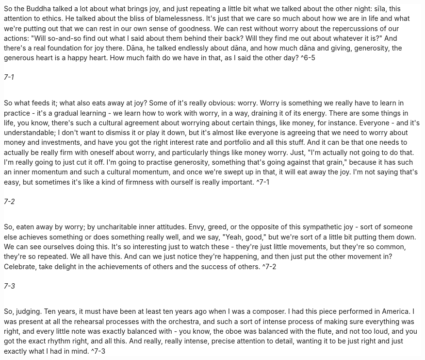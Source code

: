 So the <span class="firstLink"><a data-href="Buddha" class="internal-link">Buddha</a></span> talked a lot about what brings <span class="firstLink"><a aria-label-position="top" aria-label="Happiness" data-href="Happiness" class="internal-link">joy</a></span>, and just repeating a little bit what we talked about the other night: <span class="firstLink"><a aria-label-position="top" aria-label="Sila" data-href="Sila" class="internal-link">sīla</a></span>, this <span class="firstLink"><a data-href="attention" class="internal-link">attention</a></span> to <span class="firstLink"><a data-href="ethics" class="internal-link">ethics</a></span>. He talked about the bliss of blamelessness. It's just that we care so much about how we are in life and what we're putting out that we can rest in our own sense of goodness. We can rest without worry about the repercussions of our actions: "Will so-and-so find out what I said about them behind their back? Will they find me out about whatever it is?" And there's a real foundation for <span class="otherLink"><a aria-label-position="top" aria-label="Happiness" data-href="Happiness" class="internal-link">joy</a></span> there. <span class="firstLink"><a aria-label-position="top" aria-label="Dana" data-href="Dana" class="internal-link">Dāna</a></span>, he talked endlessly about <span class="otherLink"><a aria-label-position="top" aria-label="Dana" data-href="Dana" class="internal-link">dāna</a></span>, and how much <span class="otherLink"><a aria-label-position="top" aria-label="Dana" data-href="Dana" class="internal-link">dāna</a></span> and giving, <span class="firstLink"><a data-href="generosity" class="internal-link">generosity</a></span>, the generous heart is a happy heart. How much <span class="firstLink"><a aria-label-position="top" aria-label="Devotion" data-href="Devotion" class="internal-link">faith</a></span> do we have in that, as I said the other day<span class="firstLink"><a aria-label-position="top" aria-label="Joy (talk) > Attention to ethics" data-href="Joy (talk)#Attention to ethics" class="internal-link">?</a></span> ^6-5
###### 7-1
So what feeds it; what also eats away at <span class="firstLink"><a aria-label-position="top" aria-label="Happiness" data-href="Happiness" class="internal-link">joy</a></span>? Some of it's really obvious: worry. Worry is something we really have to learn in practice - it's a gradual learning - we learn how to work with worry, in a way, draining it of its <span class="firstLink"><a data-href="energy" class="internal-link">energy</a></span>. There are some things in life, you know, there's such a cultural agreement about worrying about certain things, like money, for instance. Everyone - and it's understandable; I don't want to dismiss it or play it down, but it's almost like everyone is agreeing that we need to worry about money and investments, and have you got the right interest rate and portfolio and all this stuff. And it can be that one needs to actually be really firm with oneself about worry, and particularly things like money worry. Just, "I'm actually not going to do that. I'm really going to just cut it off. I'm going to practise <span class="firstLink"><a data-href="generosity" class="internal-link">generosity</a></span>, something that's going against that grain," because it has such an inner momentum and such a cultural momentum, and once we're swept up in that, it will eat away the <span class="otherLink"><a aria-label-position="top" aria-label="Happiness" data-href="Happiness" class="internal-link">joy</a></span>. I'm not saying that's easy, but sometimes it's like a kind of firmness with ourself is really important<span class="firstLink"><a aria-label-position="top" aria-label="Joy (talk) > Worry eats away at joy" data-href="Joy (talk)#Worry eats away at joy" class="internal-link">.</a></span> ^7-1
###### 7-2
So, eaten away by worry; by uncharitable inner attitudes. Envy, greed, or the opposite of this <span class="firstLink"><a aria-label-position="top" aria-label="Mudita" data-href="Mudita" class="internal-link">sympathetic joy</a></span> - sort of someone else achieves something or does something really well, and we say, "Yeah, good," but we're sort of a little bit putting them down. We can see ourselves doing this. It's so interesting just to watch these - they're just little movements, but they're so common, they're so repeated. We all have this. And can we just notice they're happening, and then just put the other movement in? Celebrate, take delight in the achievements of others and the success of others<span class="firstLink"><a aria-label-position="top" aria-label="Joy (talk) > Other uncharitable inner attidudes" data-href="Joy (talk)#Other uncharitable inner attidudes" class="internal-link">.</a></span> ^7-2
###### 7-3
So, judging. Ten years, it must have been at least ten years ago when I was a composer. I had this piece performed in America. I was present at all the rehearsal processes with the orchestra, and such a sort of intense process of making sure everything was right, and every little note was exactly balanced with - you know, the oboe was balanced with the flute, and not too loud, and you got the exact rhythm right, and all this. And really, really intense, precise <span class="firstLink"><a data-href="attention" class="internal-link">attention</a></span> to detail, wanting it to be just right and just exactly what I had in <span class="firstLink"><a data-href="mind" class="internal-link">mind</a></span><span class="firstLink"><a aria-label-position="top" aria-label="Joy (talk) > Story composer for an orchestral piece" data-href="Joy (talk)#Story composer for an orchestral piece" class="internal-link">.</a></span> ^7-3